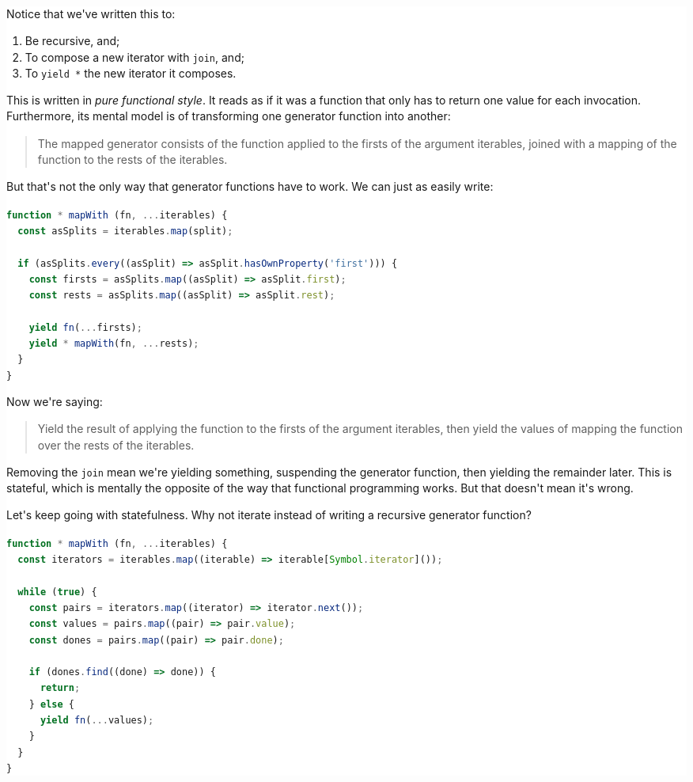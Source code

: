 Notice that we've written this to:

1. Be recursive, and;
2. To compose a new iterator with `join`, and;
3. To `yield *` the new iterator it composes.

This is written in *pure functional style*. It reads as if it was a function that only has to return one value for each invocation. Furthermore, its mental model is of transforming one generator function into another:

> The mapped generator consists of the function applied to the firsts of the argument iterables, joined with a mapping of the function to the rests of the iterables.

But that's not the only way that generator functions have to work. We can just as easily write:

```javascript
function * mapWith (fn, ...iterables) {
  const asSplits = iterables.map(split);

  if (asSplits.every((asSplit) => asSplit.hasOwnProperty('first'))) {
    const firsts = asSplits.map((asSplit) => asSplit.first);
    const rests = asSplits.map((asSplit) => asSplit.rest);

    yield fn(...firsts);
    yield * mapWith(fn, ...rests);
  }
}
```

Now we're saying:

> Yield the result of applying the function to the firsts of the argument iterables, then yield the values of mapping the function over the rests of the iterables.

Removing the `join` mean we're yielding something, suspending the generator function, then yielding the remainder later. This is stateful, which is mentally the opposite of the way that functional programming works. But that doesn't mean it's wrong.

Let's keep going with statefulness. Why not iterate instead of writing a recursive generator function?

```javascript
function * mapWith (fn, ...iterables) {
  const iterators = iterables.map((iterable) => iterable[Symbol.iterator]());

  while (true) {
    const pairs = iterators.map((iterator) => iterator.next());
    const values = pairs.map((pair) => pair.value);
    const dones = pairs.map((pair) => pair.done);

    if (dones.find((done) => done)) {
      return;
    } else {
      yield fn(...values);
    }
  }
}
```
